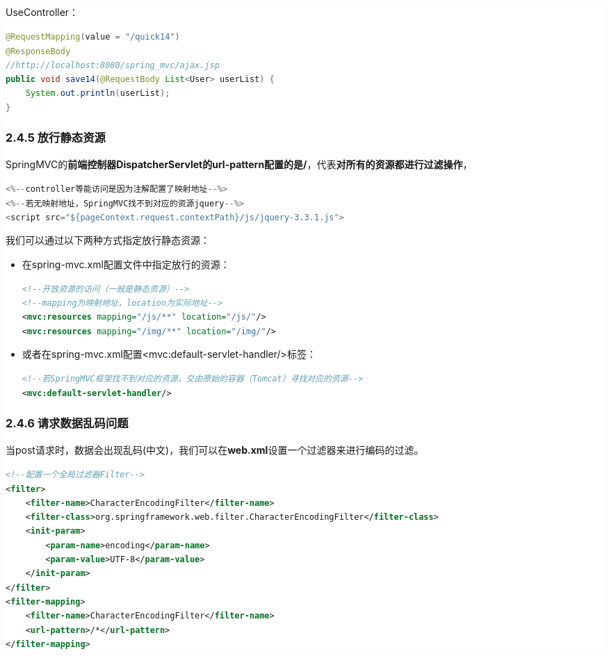   UseController：

  ```java
  @RequestMapping(value = "/quick14")
  @ResponseBody
  //http://localhost:8080/spring_mvc/ajax.jsp
  public void save14(@RequestBody List<User> userList) {
      System.out.println(userList);
  }
  ```



### 2.4.5 放行静态资源

SpringMVC的**前端控制器DispatcherServlet的url-pattern配置的是/**，代表**对所有的资源都进行过滤操作**，

```js
<%--controller等能访问是因为注解配置了映射地址--%>
<%--若无映射地址，SpringMVC找不到对应的资源jquery--%>
<script src="${pageContext.request.contextPath}/js/jquery-3.3.1.js">
```

我们可以通过以下两种方式指定放行静态资源：

- 在spring-mvc.xml配置文件中指定放行的资源：

  ```xml
  <!--开放资源的访问（一般是静态资源）-->
  <!--mapping为映射地址，location为实际地址-->
  <mvc:resources mapping="/js/**" location="/js/"/>
  <mvc:resources mapping="/img/**" location="/img/"/>
  ```

- 或者在spring-mvc.xml配置\<mvc:default-servlet-handler/>标签：

  ```xml
  <!--若SpringMVC框架找不到对应的资源，交由原始的容器（Tomcat）寻找对应的资源-->
  <mvc:default-servlet-handler/>
  ```



### 2.4.6 请求数据乱码问题

当post请求时，数据会出现乱码(中文)，我们可以在**web.xml**设置一个过滤器来进行编码的过滤。

```xml
<!--配置一个全局过滤器Filter-->
<filter>
    <filter-name>CharacterEncodingFilter</filter-name>
    <filter-class>org.springframework.web.filter.CharacterEncodingFilter</filter-class>
    <init-param>
        <param-name>encoding</param-name>
        <param-value>UTF-8</param-value>
    </init-param>
</filter>
<filter-mapping>
    <filter-name>CharacterEncodingFilter</filter-name>
    <url-pattern>/*</url-pattern>
</filter-mapping>
```
